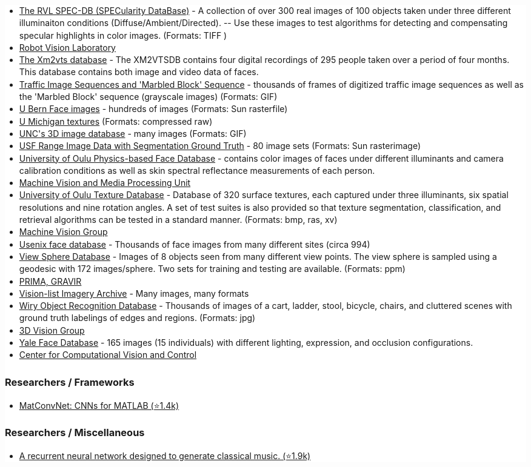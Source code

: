 *   [The RVL SPEC-DB (SPECularity DataBase)](http://rvl1.ecn.purdue.edu/RVL/specularity_database/) - A collection of over 300 real images of 100 objects taken under three different illuminaiton conditions (Diffuse/Ambient/Directed). -- Use these images to test algorithms for detecting and compensating specular highlights in color images. (Formats: TIFF )
*   [Robot Vision Laboratory](http://rvl1.ecn.purdue.edu/RVL/)
*   [The Xm2vts database](http://xm2vtsdb.ee.surrey.ac.uk) - The XM2VTSDB contains four digital recordings of 295 people taken over a period of four months. This database contains both image and video data of faces.
*   [Traffic Image Sequences and 'Marbled Block' Sequence](http://i21www.ira.uka.de/image_sequences) - thousands of frames of digitized traffic image sequences as well as the 'Marbled Block' sequence (grayscale images) (Formats: GIF)
*   [U Bern Face images](ftp://ftp.iam.unibe.ch/pub/Images/FaceImages) - hundreds of images (Formats: Sun rasterfile)
*   [U Michigan textures](ftp://freebie.engin.umich.edu/pub/misc/textures) (Formats: compressed raw)
*   [UNC's 3D image database](ftp://sunsite.unc.edu/pub/academic/computer-science/virtual-reality/3d) - many images (Formats: GIF)
*   [USF Range Image Data with Segmentation Ground Truth](http://marathon.csee.usf.edu/range/seg-comp/SegComp.html) - 80 image sets (Formats: Sun rasterimage)
*   [University of Oulu Physics-based Face Database](http://www.ee.oulu.fi/research/imag/color/pbfd.html) - contains color images of faces under different illuminants and camera calibration conditions as well as skin spectral reflectance measurements of each person.
*   [Machine Vision and Media Processing Unit](http://www.ee.oulu.fi/mvmp/)
*   [University of Oulu Texture Database](http://www.outex.oulu.fi) - Database of 320 surface textures, each captured under three illuminants, six spatial resolutions and nine rotation angles. A set of test suites is also provided so that texture segmentation, classification, and retrieval algorithms can be tested in a standard manner. (Formats: bmp, ras, xv)
*   [Machine Vision Group](http://www.ee.oulu.fi/mvg)
*   [Usenix face database](ftp://ftp.uu.net/published/usenix/faces) - Thousands of face images from many different sites (circa 994)
*   [View Sphere Database](http://www-prima.inrialpes.fr/Prima/hall/view_sphere.html) - Images of 8 objects seen from many different view points. The view sphere is sampled using a geodesic with 172 images/sphere. Two sets for training and testing are available. (Formats: ppm)
*   [PRIMA, GRAVIR](http://www-prima.inrialpes.fr/Prima/)
*   [Vision-list Imagery Archive](ftp://ftp.vislist.com/IMAGERY/) - Many images, many formats
*   [Wiry Object Recognition Database](http://www.cs.cmu.edu/\~owenc/word.htm) - Thousands of images of a cart, ladder, stool, bicycle, chairs, and cluttered scenes with ground truth labelings of edges and regions. (Formats: jpg)
*   [3D Vision Group](http://www.cs.cmu.edu/0.000000E+003dvision/)
*   [Yale Face Database](http://cvc.yale.edu/projects/yalefaces/yalefaces.html) -  165 images (15 individuals) with different lighting, expression, and occlusion configurations.
*   [Center for Computational Vision and Control](http://cvc.yale.edu/)

### Researchers / Frameworks

*   [MatConvNet: CNNs for MATLAB (⭐1.4k)](https://github.com/vlfeat/matconvnet)

### Researchers / Miscellaneous

*   [A recurrent neural network designed to generate classical music. (⭐1.9k)](https://github.com/hexahedria/biaxial-rnn-music-composition)
